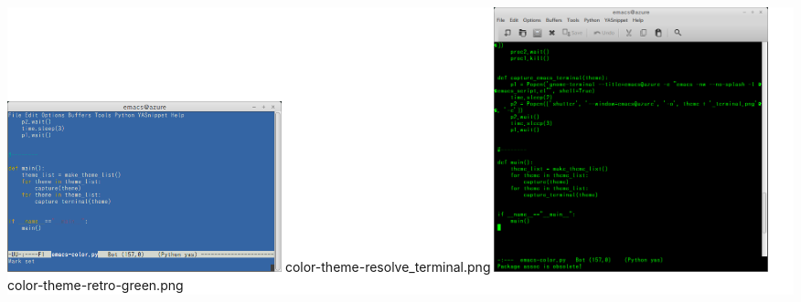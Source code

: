 <td><img src="color-theme-resolve_terminal.png" width="300" /> color-theme-resolve_terminal.png </td>
</tr>
<tr>
<td><img src="color-theme-retro-green.png" width="300" /> color-theme-retro-green.png </td>